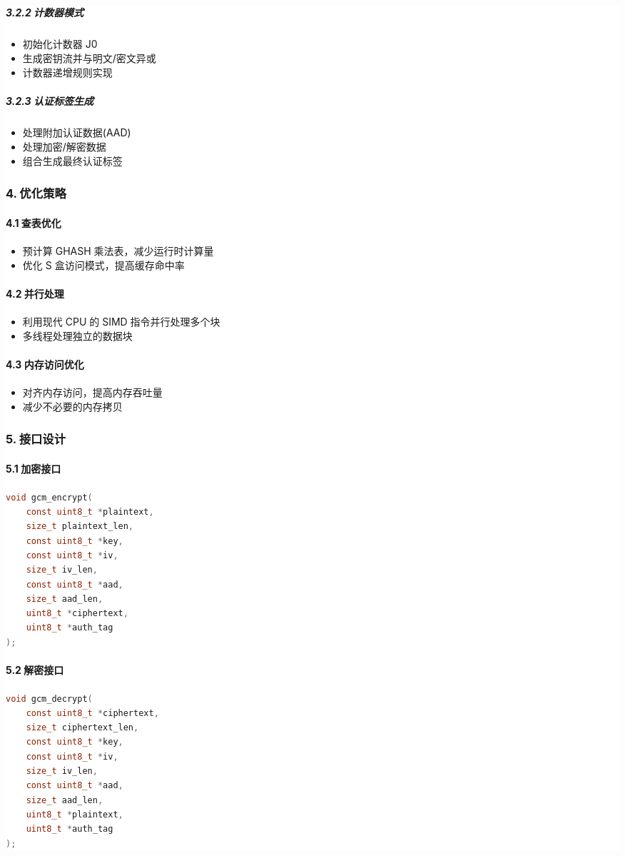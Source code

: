##### 3.2.2 计数器模式

- 初始化计数器 J0
- 生成密钥流并与明文/密文异或
- 计数器递增规则实现

##### 3.2.3 认证标签生成

- 处理附加认证数据(AAD)
- 处理加密/解密数据
- 组合生成最终认证标签

### 4. 优化策略

#### 4.1 查表优化

- 预计算 GHASH 乘法表，减少运行时计算量
- 优化 S 盒访问模式，提高缓存命中率

#### 4.2 并行处理

- 利用现代 CPU 的 SIMD 指令并行处理多个块
- 多线程处理独立的数据块

#### 4.3 内存访问优化

- 对齐内存访问，提高内存吞吐量
- 减少不必要的内存拷贝

### 5. 接口设计

#### 5.1 加密接口

```c
void gcm_encrypt(
    const uint8_t *plaintext,
    size_t plaintext_len,
    const uint8_t *key,
    const uint8_t *iv,
    size_t iv_len,
    const uint8_t *aad,
    size_t aad_len,
    uint8_t *ciphertext,
    uint8_t *auth_tag
);
```

#### 5.2 解密接口

```c
void gcm_decrypt(
    const uint8_t *ciphertext,
    size_t ciphertext_len,
    const uint8_t *key,
    const uint8_t *iv,
    size_t iv_len,
    const uint8_t *aad,
    size_t aad_len,
    uint8_t *plaintext,
    uint8_t *auth_tag
);
```
